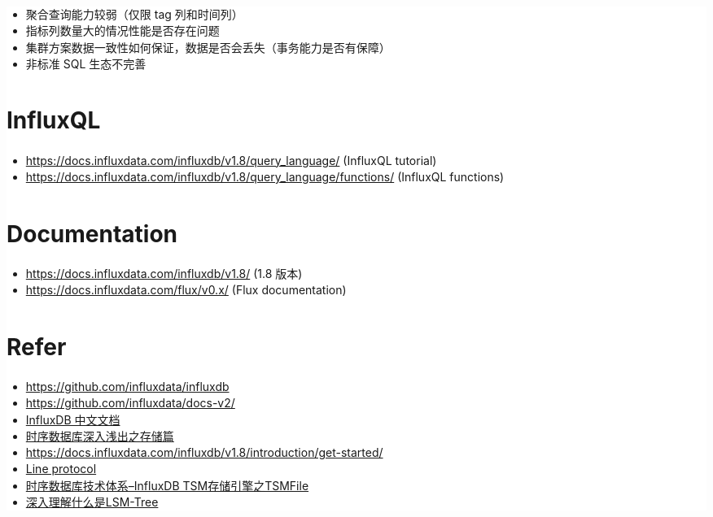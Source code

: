 * 聚合查询能力较弱（仅限 tag 列和时间列）
* 指标列数量大的情况性能是否存在问题
* 集群方案数据一致性如何保证，数据是否会丢失（事务能力是否有保障）
* 非标准 SQL 生态不完善

# InfluxQL

* https://docs.influxdata.com/influxdb/v1.8/query_language/ (InfluxQL tutorial)
* https://docs.influxdata.com/influxdb/v1.8/query_language/functions/ (InfluxQL functions)


# Documentation

* https://docs.influxdata.com/influxdb/v1.8/ (1.8 版本)
* https://docs.influxdata.com/flux/v0.x/ (Flux documentation)


# Refer

* https://github.com/influxdata/influxdb
* https://github.com/influxdata/docs-v2/
* [InfluxDB 中文文档](https://jasper-zhang1.gitbooks.io/influxdb/content/)
* [时序数据库深入浅出之存储篇](https://www.infoq.cn/article/storage-in-sequential-databases)
* https://docs.influxdata.com/influxdb/v1.8/introduction/get-started/
* [Line protocol](https://docs.influxdata.com/influxdb/v2.0/reference/syntax/line-protocol/)
* [时序数据库技术体系–InfluxDB TSM存储引擎之TSMFile](https://cloud.tencent.com/developer/news/51341)
* [深入理解什么是LSM-Tree](https://cloud.tencent.com/developer/article/1441835)
